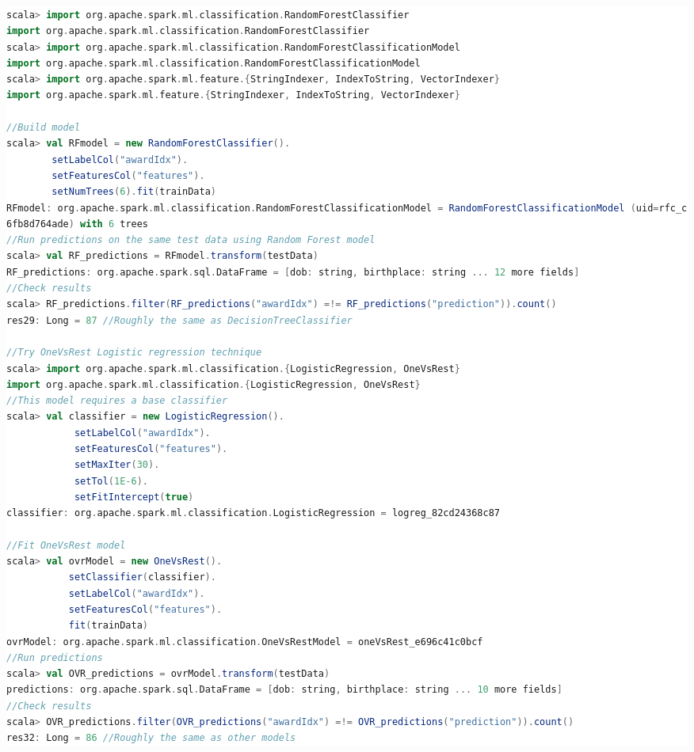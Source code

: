 ```scala
scala> import org.apache.spark.ml.classification.RandomForestClassifier 
import org.apache.spark.ml.classification.RandomForestClassifier 
scala> import org.apache.spark.ml.classification.RandomForestClassificationModel 
import org.apache.spark.ml.classification.RandomForestClassificationModel 
scala> import org.apache.spark.ml.feature.{StringIndexer, IndexToString, VectorIndexer} 
import org.apache.spark.ml.feature.{StringIndexer, IndexToString, VectorIndexer} 

//Build model 
scala> val RFmodel = new RandomForestClassifier(). 
        setLabelCol("awardIdx"). 
        setFeaturesCol("features"). 
        setNumTrees(6).fit(trainData) 
RFmodel: org.apache.spark.ml.classification.RandomForestClassificationModel = RandomForestClassificationModel (uid=rfc_c6fb8d764ade) with 6 trees 
//Run predictions on the same test data using Random Forest model 
scala> val RF_predictions = RFmodel.transform(testData) 
RF_predictions: org.apache.spark.sql.DataFrame = [dob: string, birthplace: string ... 12 more fields] 
//Check results 
scala> RF_predictions.filter(RF_predictions("awardIdx") =!= RF_predictions("prediction")).count() 
res29: Long = 87 //Roughly the same as DecisionTreeClassifier 

//Try OneVsRest Logistic regression technique 
scala> import org.apache.spark.ml.classification.{LogisticRegression, OneVsRest} 
import org.apache.spark.ml.classification.{LogisticRegression, OneVsRest} 
//This model requires a base classifier 
scala> val classifier = new LogisticRegression(). 
            setLabelCol("awardIdx"). 
            setFeaturesCol("features"). 
            setMaxIter(30). 
            setTol(1E-6). 
            setFitIntercept(true) 
classifier: org.apache.spark.ml.classification.LogisticRegression = logreg_82cd24368c87 

//Fit OneVsRest model 
scala> val ovrModel = new OneVsRest(). 
           setClassifier(classifier). 
           setLabelCol("awardIdx"). 
           setFeaturesCol("features"). 
           fit(trainData) 
ovrModel: org.apache.spark.ml.classification.OneVsRestModel = oneVsRest_e696c41c0bcf 
//Run predictions 
scala> val OVR_predictions = ovrModel.transform(testData) 
predictions: org.apache.spark.sql.DataFrame = [dob: string, birthplace: string ... 10 more fields] 
//Check results 
scala> OVR_predictions.filter(OVR_predictions("awardIdx") =!= OVR_predictions("prediction")).count()          
res32: Long = 86 //Roughly the same as other models 

```
